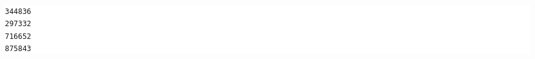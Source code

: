     344836  
    297332  
    716652  
    875843


[^3]: # 07函数

    08递归（未完成）[^4]

    ## 7 函数

    ### 7.1 概述

     **作用** ：**将一段经常使用的代码封装起来，减少重复代码**

    一个较大的程序，一般分为若干个程序块，每个模块实现特定的功能。

    **多态：一个符号,多种含义**

    C++代码在编译的的侯就可以确定 getMax调用的是谁,这个就是编译时多态  
    编译时多态 （函数重载）

    函数重载：函数名字相同,但是形参列表不同，返回类型一致。

    ### 7.2 函数的定义

    函数的定义一般主要有5个步骤：

    1、返回值类型

    2、函数名

    3、参数表列

    4、函数体语句

    5、return 表达式

    **语法：**

    ```C++
    返回值类型 函数名 （参数列表）
    {

           函数体语句

           return表达式

    }
    ```
    * 返回值类型 ：一个函数可以返回一个值。在函数定义中
    * 函数名：给函数起个名称,标注格式：动词+名词
    * 参数列表：使用该函数时，传入的数据
    * 函数体语句：花括号内的代码，函数内需要执行的语句
    * return表达式： 和返回值类型挂钩，函数执行完后，返回相应的数据

    **示例：**定义一个加法函数，实现两个数相加

    ```C++
    //函数定义
    int add(int num1, int num2)
    {
      int sum = num1 + num2;
      return sum;
    }
    ```
    ### 7.3 函数的调用


[^1]: # 05数组
[^2]: # 06字符串
[^4]: # 08递归（未完成）
[^5]: # 09指针（C++部分重点使用）
[^6]: # 10结构体
[^7]: # 11面向对象
[^8]: # 12相关知识
[^9]: # 02面向对象部分